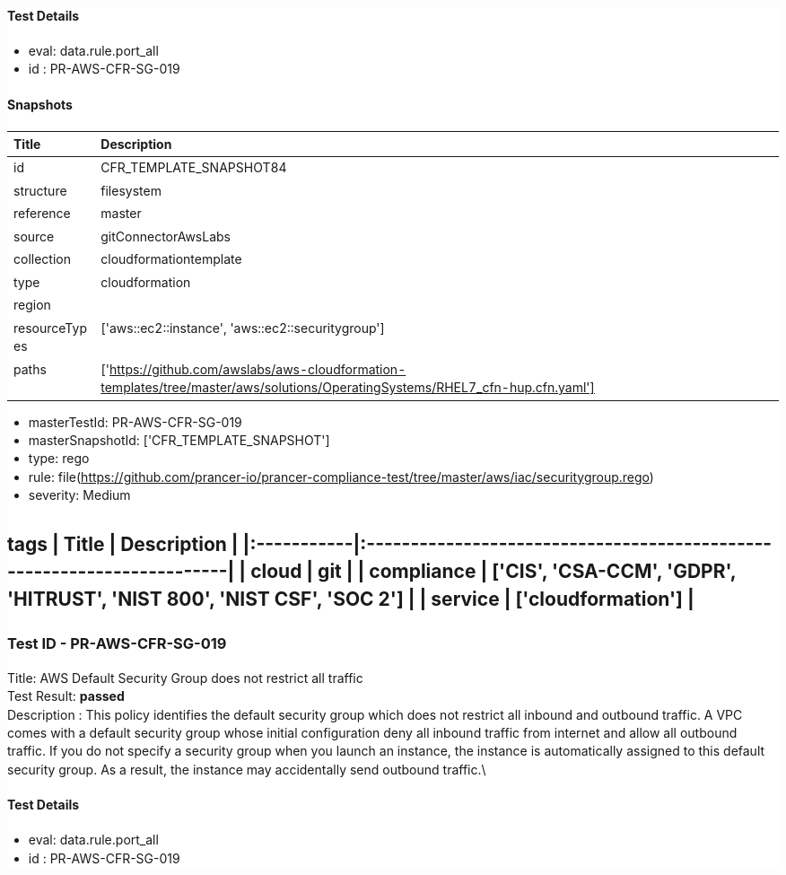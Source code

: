 #### Test Details
- eval: data.rule.port_all
- id : PR-AWS-CFR-SG-019

#### Snapshots
| Title         | Description                                                                                                                   |
|:--------------|:------------------------------------------------------------------------------------------------------------------------------|
| id            | CFR_TEMPLATE_SNAPSHOT84                                                                                                       |
| structure     | filesystem                                                                                                                    |
| reference     | master                                                                                                                        |
| source        | gitConnectorAwsLabs                                                                                                           |
| collection    | cloudformationtemplate                                                                                                        |
| type          | cloudformation                                                                                                                |
| region        |                                                                                                                               |
| resourceTypes | ['aws::ec2::instance', 'aws::ec2::securitygroup']                                                                             |
| paths         | ['https://github.com/awslabs/aws-cloudformation-templates/tree/master/aws/solutions/OperatingSystems/RHEL7_cfn-hup.cfn.yaml'] |

- masterTestId: PR-AWS-CFR-SG-019
- masterSnapshotId: ['CFR_TEMPLATE_SNAPSHOT']
- type: rego
- rule: file(https://github.com/prancer-io/prancer-compliance-test/tree/master/aws/iac/securitygroup.rego)
- severity: Medium

tags
| Title      | Description                                                            |
|:-----------|:-----------------------------------------------------------------------|
| cloud      | git                                                                    |
| compliance | ['CIS', 'CSA-CCM', 'GDPR', 'HITRUST', 'NIST 800', 'NIST CSF', 'SOC 2'] |
| service    | ['cloudformation']                                                     |
----------------------------------------------------------------


### Test ID - PR-AWS-CFR-SG-019
Title: AWS Default Security Group does not restrict all traffic\
Test Result: **passed**\
Description : This policy identifies the default security group which does not restrict all inbound and outbound traffic. A VPC comes with a default security group whose initial configuration deny all inbound traffic from internet and allow all outbound traffic. If you do not specify a security group when you launch an instance, the instance is automatically assigned to this default security group. As a result, the instance may accidentally send outbound traffic.\

#### Test Details
- eval: data.rule.port_all
- id : PR-AWS-CFR-SG-019
